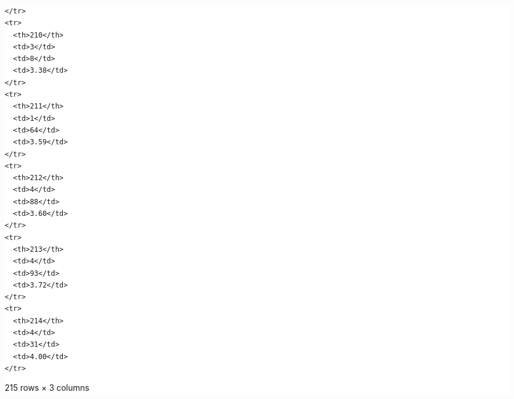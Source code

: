     </tr>
    <tr>
      <th>210</th>
      <td>3</td>
      <td>8</td>
      <td>3.38</td>
    </tr>
    <tr>
      <th>211</th>
      <td>1</td>
      <td>64</td>
      <td>3.59</td>
    </tr>
    <tr>
      <th>212</th>
      <td>4</td>
      <td>88</td>
      <td>3.60</td>
    </tr>
    <tr>
      <th>213</th>
      <td>4</td>
      <td>93</td>
      <td>3.72</td>
    </tr>
    <tr>
      <th>214</th>
      <td>4</td>
      <td>31</td>
      <td>4.00</td>
    </tr>
  </tbody>
</table>
<p>215 rows × 3 columns</p>
</div>


